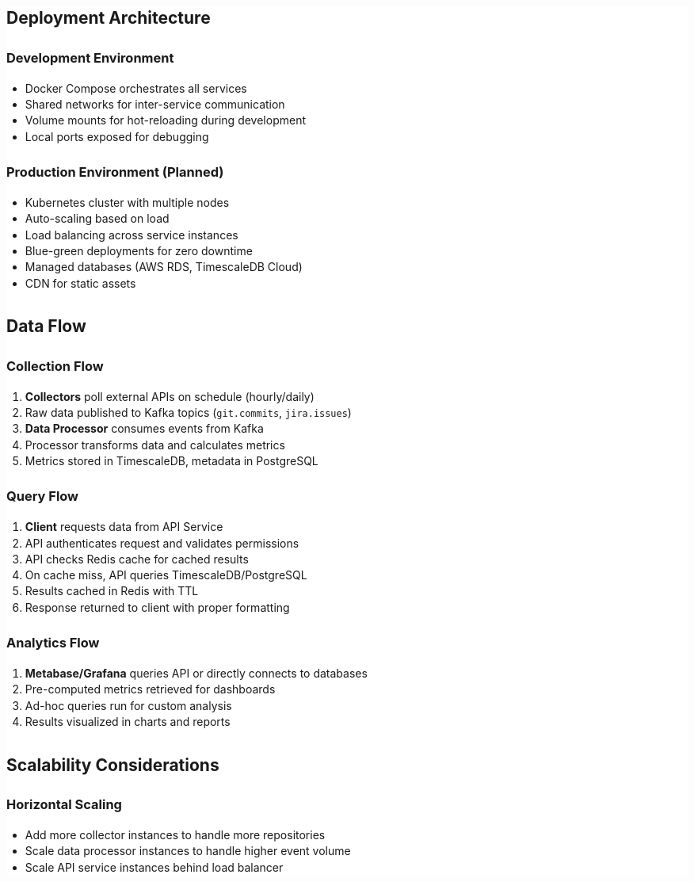 ## Deployment Architecture

### Development Environment

- Docker Compose orchestrates all services
- Shared networks for inter-service communication
- Volume mounts for hot-reloading during development
- Local ports exposed for debugging

### Production Environment (Planned)

- Kubernetes cluster with multiple nodes
- Auto-scaling based on load
- Load balancing across service instances
- Blue-green deployments for zero downtime
- Managed databases (AWS RDS, TimescaleDB Cloud)
- CDN for static assets

## Data Flow

### Collection Flow

1. **Collectors** poll external APIs on schedule (hourly/daily)
2. Raw data published to Kafka topics (`git.commits`, `jira.issues`)
3. **Data Processor** consumes events from Kafka
4. Processor transforms data and calculates metrics
5. Metrics stored in TimescaleDB, metadata in PostgreSQL

### Query Flow

1. **Client** requests data from API Service
2. API authenticates request and validates permissions
3. API checks Redis cache for cached results
4. On cache miss, API queries TimescaleDB/PostgreSQL
5. Results cached in Redis with TTL
6. Response returned to client with proper formatting

### Analytics Flow

1. **Metabase/Grafana** queries API or directly connects to databases
2. Pre-computed metrics retrieved for dashboards
3. Ad-hoc queries run for custom analysis
4. Results visualized in charts and reports

## Scalability Considerations

### Horizontal Scaling

- Add more collector instances to handle more repositories
- Scale data processor instances to handle higher event volume
- Scale API service instances behind load balancer
